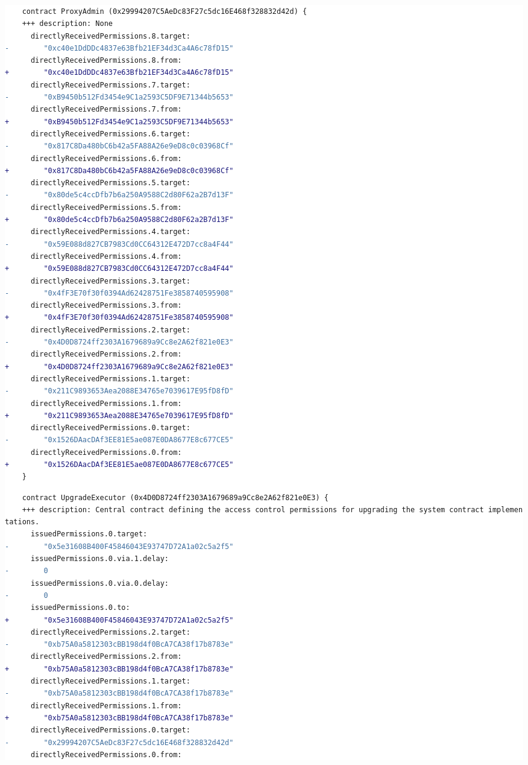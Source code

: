 ```diff
    contract ProxyAdmin (0x29994207C5AeDc83F27c5dc16E468f328832d42d) {
    +++ description: None
      directlyReceivedPermissions.8.target:
-        "0xc40e1DdDDc4837e63Bfb21EF34d3Ca4A6c78fD15"
      directlyReceivedPermissions.8.from:
+        "0xc40e1DdDDc4837e63Bfb21EF34d3Ca4A6c78fD15"
      directlyReceivedPermissions.7.target:
-        "0xB9450b512Fd3454e9C1a2593C5DF9E71344b5653"
      directlyReceivedPermissions.7.from:
+        "0xB9450b512Fd3454e9C1a2593C5DF9E71344b5653"
      directlyReceivedPermissions.6.target:
-        "0x817C8Da480bC6b42a5FA88A26e9eD8c0c03968Cf"
      directlyReceivedPermissions.6.from:
+        "0x817C8Da480bC6b42a5FA88A26e9eD8c0c03968Cf"
      directlyReceivedPermissions.5.target:
-        "0x80de5c4ccDfb7b6a250A9588C2d80F62a2B7d13F"
      directlyReceivedPermissions.5.from:
+        "0x80de5c4ccDfb7b6a250A9588C2d80F62a2B7d13F"
      directlyReceivedPermissions.4.target:
-        "0x59E088d827CB7983Cd0CC64312E472D7cc8a4F44"
      directlyReceivedPermissions.4.from:
+        "0x59E088d827CB7983Cd0CC64312E472D7cc8a4F44"
      directlyReceivedPermissions.3.target:
-        "0x4fF3E70f30f0394Ad62428751Fe3858740595908"
      directlyReceivedPermissions.3.from:
+        "0x4fF3E70f30f0394Ad62428751Fe3858740595908"
      directlyReceivedPermissions.2.target:
-        "0x4D0D8724ff2303A1679689a9Cc8e2A62f821e0E3"
      directlyReceivedPermissions.2.from:
+        "0x4D0D8724ff2303A1679689a9Cc8e2A62f821e0E3"
      directlyReceivedPermissions.1.target:
-        "0x211C9893653Aea2088E34765e7039617E95fD8fD"
      directlyReceivedPermissions.1.from:
+        "0x211C9893653Aea2088E34765e7039617E95fD8fD"
      directlyReceivedPermissions.0.target:
-        "0x1526DAacDAf3EE81E5ae087E0DA8677E8c677CE5"
      directlyReceivedPermissions.0.from:
+        "0x1526DAacDAf3EE81E5ae087E0DA8677E8c677CE5"
    }
```

```diff
    contract UpgradeExecutor (0x4D0D8724ff2303A1679689a9Cc8e2A62f821e0E3) {
    +++ description: Central contract defining the access control permissions for upgrading the system contract implementations.
      issuedPermissions.0.target:
-        "0x5e31608B400F45846043E93747D72A1a02c5a2f5"
      issuedPermissions.0.via.1.delay:
-        0
      issuedPermissions.0.via.0.delay:
-        0
      issuedPermissions.0.to:
+        "0x5e31608B400F45846043E93747D72A1a02c5a2f5"
      directlyReceivedPermissions.2.target:
-        "0xb75A0a5812303cBB198d4f0BcA7CA38f17b8783e"
      directlyReceivedPermissions.2.from:
+        "0xb75A0a5812303cBB198d4f0BcA7CA38f17b8783e"
      directlyReceivedPermissions.1.target:
-        "0xb75A0a5812303cBB198d4f0BcA7CA38f17b8783e"
      directlyReceivedPermissions.1.from:
+        "0xb75A0a5812303cBB198d4f0BcA7CA38f17b8783e"
      directlyReceivedPermissions.0.target:
-        "0x29994207C5AeDc83F27c5dc16E468f328832d42d"
      directlyReceivedPermissions.0.from:
```